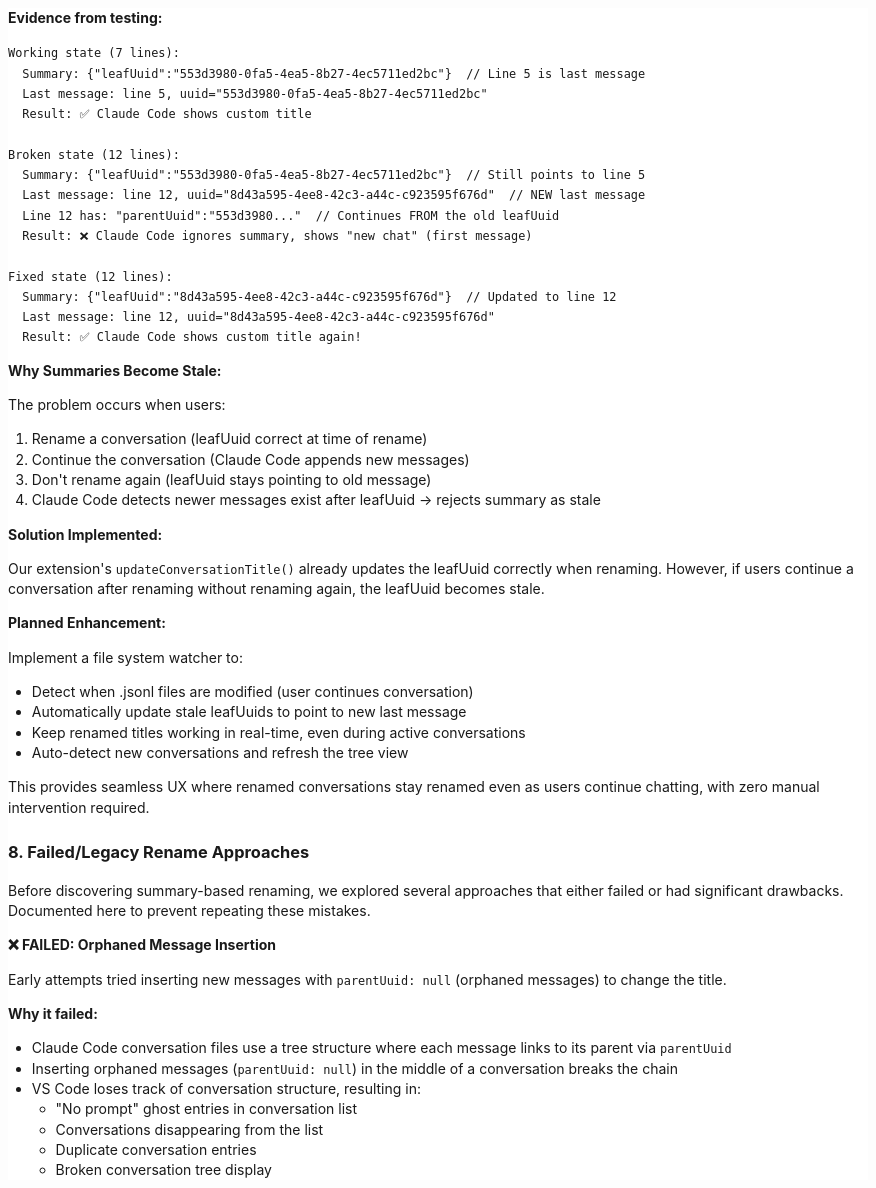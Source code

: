 **Evidence from testing:**
```
Working state (7 lines):
  Summary: {"leafUuid":"553d3980-0fa5-4ea5-8b27-4ec5711ed2bc"}  // Line 5 is last message
  Last message: line 5, uuid="553d3980-0fa5-4ea5-8b27-4ec5711ed2bc"
  Result: ✅ Claude Code shows custom title

Broken state (12 lines):
  Summary: {"leafUuid":"553d3980-0fa5-4ea5-8b27-4ec5711ed2bc"}  // Still points to line 5
  Last message: line 12, uuid="8d43a595-4ee8-42c3-a44c-c923595f676d"  // NEW last message
  Line 12 has: "parentUuid":"553d3980..."  // Continues FROM the old leafUuid
  Result: ❌ Claude Code ignores summary, shows "new chat" (first message)

Fixed state (12 lines):
  Summary: {"leafUuid":"8d43a595-4ee8-42c3-a44c-c923595f676d"}  // Updated to line 12
  Last message: line 12, uuid="8d43a595-4ee8-42c3-a44c-c923595f676d"
  Result: ✅ Claude Code shows custom title again!
```

**Why Summaries Become Stale:**

The problem occurs when users:
1. Rename a conversation (leafUuid correct at time of rename)
2. Continue the conversation (Claude Code appends new messages)
3. Don't rename again (leafUuid stays pointing to old message)
4. Claude Code detects newer messages exist after leafUuid → rejects summary as stale

**Solution Implemented:**

Our extension's `updateConversationTitle()` already updates the leafUuid correctly when renaming. However, if users continue a conversation after renaming without renaming again, the leafUuid becomes stale.

**Planned Enhancement:**

Implement a file system watcher to:
- Detect when .jsonl files are modified (user continues conversation)
- Automatically update stale leafUuids to point to new last message
- Keep renamed titles working in real-time, even during active conversations
- Auto-detect new conversations and refresh the tree view

This provides seamless UX where renamed conversations stay renamed even as users continue chatting, with zero manual intervention required.

### 8. Failed/Legacy Rename Approaches

Before discovering summary-based renaming, we explored several approaches that either failed or had significant drawbacks. Documented here to prevent repeating these mistakes.

**❌ FAILED: Orphaned Message Insertion**

Early attempts tried inserting new messages with `parentUuid: null` (orphaned messages) to change the title.

**Why it failed:**
- Claude Code conversation files use a tree structure where each message links to its parent via `parentUuid`
- Inserting orphaned messages (`parentUuid: null`) in the middle of a conversation breaks the chain
- VS Code loses track of conversation structure, resulting in:
  - "No prompt" ghost entries in conversation list
  - Conversations disappearing from the list
  - Duplicate conversation entries
  - Broken conversation tree display
